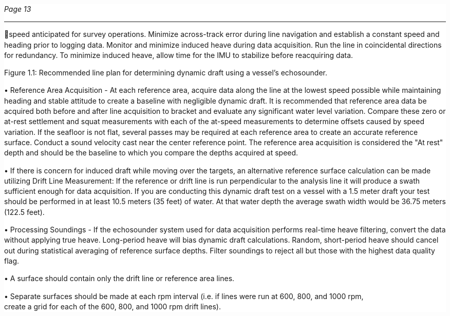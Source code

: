 *Page 13*

------------------------------------------------------------------------------------------------------------------------


speed anticipated for survey operations. Minimize across-track error during line navigation and establish a
constant speed and heading prior to logging data. Monitor and minimize induced heave during data acquisition.
Run the line in coincidental directions for redundancy. To minimize induced heave, allow time for the IMU to
stabilize before reacquiring data.


Figure 1.1: Recommended line plan for determining dynamic draft using a vessel’s echosounder.

•	 Reference Area Acquisition - At each reference area, acquire data along the line at the lowest speed possible
while maintaining heading and stable attitude to create a baseline with negligible dynamic draft. It is
recommended that reference area data be acquired both before and after line acquisition to bracket and evaluate
any significant water level variation. Compare these zero or at-rest settlement and squat measurements with
each of the at-speed measurements to determine offsets caused by speed variation. If the seafloor is not flat,
several passes may be required at each reference area to create an accurate reference surface. Conduct a sound
velocity cast near the center reference point. The reference area acquisition is considered the "At rest" depth
and should be the baseline to which you compare the depths acquired at speed.

•	 If there is concern for induced draft while moving over the targets, an alternative reference surface calculation
can be made utilizing Drift Line Measurement: If the reference or drift line is run perpendicular to the analysis
line it will produce a swath sufficient enough for data acquisition. If you are conducting this dynamic draft test
on a vessel with a 1.5 meter draft your test should be performed in at least 10.5 meters (35 feet) of water. At
that water depth the average swath width would be 36.75 meters (122.5 feet).

•	 Processing Soundings - If the echosounder system used for data acquisition performs real-time heave filtering,
convert the data without applying true heave. Long-period heave will bias dynamic draft calculations. Random,
short-period heave should cancel out during statistical averaging of reference surface depths. Filter soundings
to reject all but those with the highest data quality flag.

•	 A surface should contain only the drift line or reference area lines.

•	 Separate surfaces should be made at each rpm interval (i.e. if lines were run at 600, 800, and 1000 rpm, 	
	 create a grid for each of the 600, 800, and 1000 rpm drift lines).
